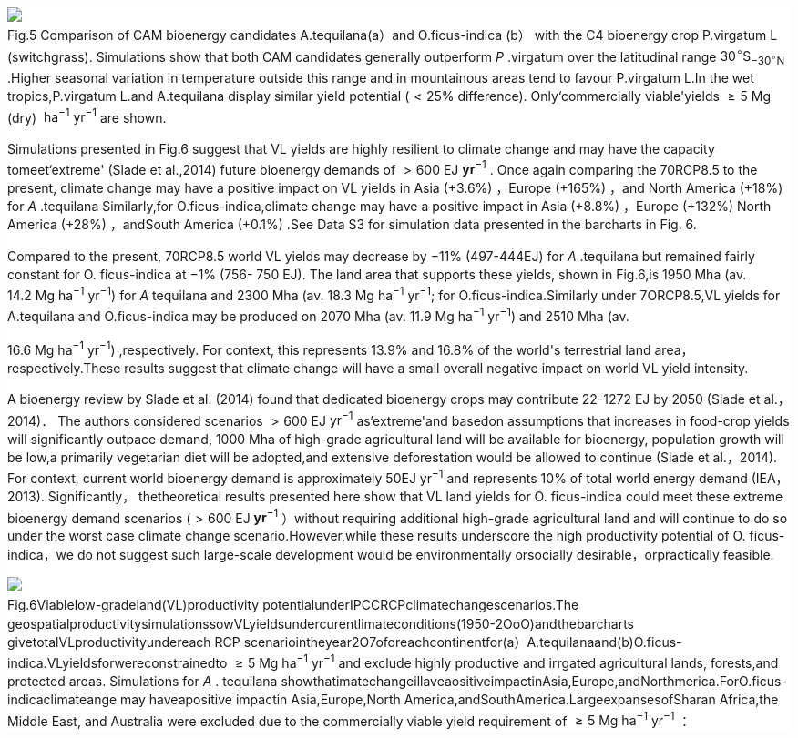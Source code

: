 ![](images/6f5767bf221fe312b2967baed153a3a83d41225005d2ba7f0ab9668dc4a77324.jpg)  
Fig.5 Comparison of CAM bioenergy candidates A.tequilana(a）and O.ficus-indica (b） with the C4 bioenergy crop P.virgatum L (switchgrass). Simulations show that both CAM candidates generally outperform $P$ .virgatum over the latitudinal range $3 0 ^ { \circ } \mathrm { S } _ { - 3 0 ^ { \circ } \mathrm { N } }$ .Higher seasonal variation in temperature outside this range and in mountainous areas tend to favour P.virgatum L.In the wet tropics,P.virgatum L.and A.tequilana display similar yield potential $( < 2 5 \%$ difference). Only‘commercially viable'yields ${ \geq } 5 ~ \mathrm { M g }$ (dry) $\mathrm { \ h a } ^ { - 1 } \ \mathrm { y r } ^ { - 1 }$ are shown.

Simulations presented in Fig.6 suggest that VL yields are highly resilient to climate change and may have the capacity tomeet‘extreme' (Slade et al.,2014) future bioenergy demands of ${ > } 6 0 0$ EJ $\mathbf { y } \mathbf { r } ^ { - 1 }$ . Once again comparing the $7 0 \mathrm { R C P 8 . } 5$ to the present, climate change may have a positive impact on VL yields in Asia $( + 3 . 6 \% )$ ，Europe $( + 1 6 5 \% )$ ，and North America $( + 1 8 \% )$ for $A$ .tequilana Similarly,for O.ficus-indica,climate change may have a positive impact in Asia $( + 8 . 8 \% )$ ，Europe $( + 1 3 2 \% )$ North America $( + 2 8 \% )$ ，andSouth America $( + 0 . 1 \% )$ .See Data S3 for simulation data presented in the barcharts in Fig. 6.

Compared to the present, $7 0 \mathrm { R C P 8 } . 5$ world VL yields may decrease by $- 1 1 \%$ (497-444EJ) for $A$ .tequilana but remained fairly constant for O. ficus-indica at $- 1 \%$ (756- 750 EJ). The land area that supports these yields, shown in Fig.6,is 1950 Mha (av. $1 4 . 2 ~ \mathrm { M g ~ h a } ^ { - 1 } ~ \mathrm { y r } ^ { - 1 } )$ for $A$ tequilana and $2 3 0 0 ~ \mathrm { { M h a } }$ (av. $1 8 . 3 ~ \mathrm { M g ~ h a } ^ { - 1 } ~ \mathrm { y r } ^ { - 1 } ;$ for O.ficus-indica.Similarly under 7ORCP8.5,VL yields for A.tequilana and O.ficus-indica may be produced on 2070 Mha (av. $1 1 . 9 ~ \mathrm { M g } ~ \mathrm { h a } ^ { - 1 } ~ \mathrm { y r } ^ { - 1 } )$ and 2510 Mha (av.

$1 6 . 6 ~ \mathrm { M g ~ h a } ^ { - 1 } ~ \mathrm { y r } ^ { - 1 } )$ ,respectively. For context, this represents $1 3 . 9 \%$ and $1 6 . 8 \%$ of the world's terrestrial land area，respectively.These results suggest that climate change will have a small overall negative impact on world VL yield intensity.

A bioenergy review by Slade et al. (2014) found that dedicated bioenergy crops may contribute 22-1272 EJ by 2050 (Slade et al.，2014)． The authors considered scenarios ${ > } 6 0 0$ EJ $\mathrm { y r } ^ { - 1 }$ as‘extreme'and basedon assumptions that increases in food-crop yields will significantly outpace demand, $1 0 0 0 ~ \mathrm { { M h a } }$ of high-grade agricultural land will be available for bioenergy, population growth will be low,a primarily vegetarian diet will be adopted,and extensive deforestation would be allowed to continue (Slade et al.，2014). For context, current world bioenergy demand is approximately 50EJ $\mathrm { y r } ^ { - 1 }$ and represents $1 0 \%$ of total world energy demand (IEA， 2013). Significantly， thetheoretical results presented here show that VL land yields for O. ficus-indica could meet these extreme bioenergy demand scenarios ${ \scriptstyle \left( > 6 0 0 \right. }$ EJ $\mathbf { y } \mathbf { r } ^ { - 1 }$ ）without requiring additional high-grade agricultural land and will continue to do so under the worst case climate change scenario.However,while these results underscore the high productivity potential of O. ficus-indica，we do not suggest such large-scale development would be environmentally orsocially desirable，orpractically feasible.

![](images/c9d65f96c42e0c654239243a6ed88f2bfcf95a8644e14f8382b799976d398c28.jpg)  
Fig.6Viablelow-gradeland(VL)productivity potentialunderIPCCRCPclimatechangescenarios.The geospatialproductivitysimulationssowVLyieldsundercurentlimateconditions(1950-2OoO)andthebarcharts givetotalVLproductivityundereach RCP scenariointheyear2O7oforeachcontinentfor(a）A.tequilanaand(b)O.ficus-indica.VLyieldsforwereconstrainedto $\geq 5 \mathrm { \ M g \ h a } ^ { - 1 } \ \mathrm { y r } ^ { - 1 }$ and exclude highly productive and irrgated agricultural lands, forests,and protected areas. Simulations for $A$ . tequilana showthatimatechangeillaveaositiveimpactinAsia,Europe,andNorthmerica.ForO.ficus-indicaclimateange may haveapositive impactin Asia,Europe,North America,andSouthAmerica.LargeexpansesofSharan Africa,the Middle East, and Australia were excluded due to the commercially viable yield requirement of $\geq 5 \mathrm { \ M g \ h a } ^ { - 1 } \mathrm { \ y r } ^ { - 1 }$ ：
